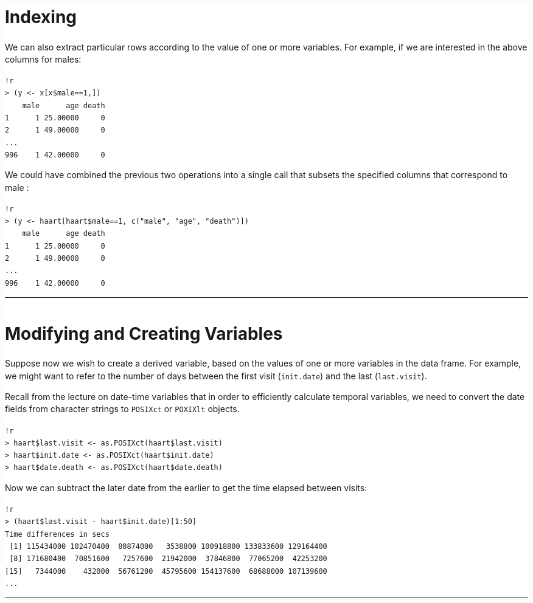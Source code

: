 
Indexing
========

We can also extract particular rows according to the value of one or more variables. For example, if we are interested in the above columns for males:

    !r
    > (y <- x[x$male==1,])
        male      age death
    1      1 25.00000     0
    2      1 49.00000     0
    ...
    996    1 42.00000     0

We could have combined the previous two  operations into a single call that subsets
the specified columns that correspond to male :

    !r
    > (y <- haart[haart$male==1, c("male", "age", "death")])
        male      age death
    1      1 25.00000     0
    2      1 49.00000     0
    ...
    996    1 42.00000     0


---

Modifying and Creating Variables
================================

Suppose now we wish to create a derived variable, based on the values of one or more variables in the data frame. For example, we might want to refer to the number of days between the first visit (`init.date`) and the
last (`last.visit`). 

Recall from the lecture on date-time variables that in order to efficiently calculate temporal variables, we need to convert the date fields from character strings to `POSIXct` or `POXIXlt` objects.

    !r
    > haart$last.visit <- as.POSIXct(haart$last.visit)
    > haart$init.date <- as.POSIXct(haart$init.date)
    > haart$date.death <- as.POSIXct(haart$date.death)

Now we can subtract the later date from the earlier to get the time elapsed
between visits:

    !r
    > (haart$last.visit - haart$init.date)[1:50]
    Time differences in secs
     [1] 115434000 102470400  80874000   3538800 100918800 133833600 129164400
     [8] 171680400  70851600   7257600  21942000  37846800  77065200  42253200
    [15]   7344000    432000  56761200  45795600 154137600  68688000 107139600
    ...

---
